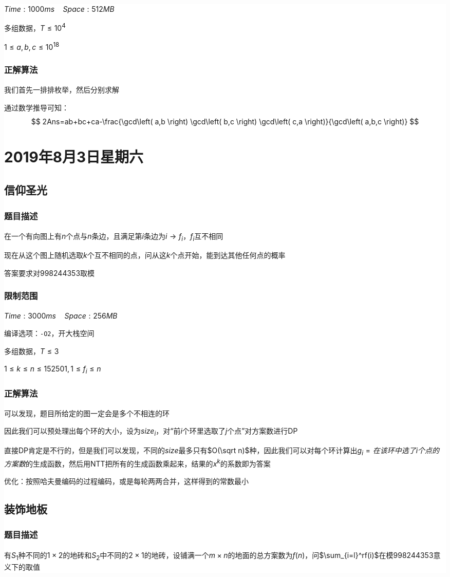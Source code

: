 $Time:1000ms\quad Space:512MB$

多组数据，$T\le 10^4$

$1\le a,b,c\le 10^{18}$

### 正解算法

我们首先一排排枚举，然后分别求解

通过数学推导可知：
$$
2Ans=ab+bc+ca-\frac{\gcd\left( a,b \right) \gcd\left( b,c \right) \gcd\left( c,a \right)}{\gcd\left( a,b,c \right)}
$$

# 2019年8月3日星期六

## 信仰圣光

### 题目描述

在一个有向图上有$n$个点与$n$条边，且满足第$i$条边为$i\rightarrow f_i$，$f_i$互不相同​

现在从这个图上随机选取$k$个互不相同的点，问从这$k$个点开始，能到达其他任何点的概率

答案要求对$998244353$取模

### 限制范围

$Time:3000ms\quad Space:256MB$

编译选项：`-O2`，开大栈空间

多组数据，$T\le 3$

$1\le k\le n\le 152501,1\le f_i\le n$

### 正解算法

可以发现，题目所给定的图一定会是多个不相连的环

因此我们可以预处理出每个环的大小，设为$size_i$，对“前$i$个环里选取了$j$个点”对方案数进行DP

直接DP肯定是不行的，但是我们可以发现，不同的$size$最多只有$O(\sqrt n)$种，因此我们可以对每个环计算出$g_i=在该环中选了i个点的方案数$的生成函数，然后用NTT把所有的生成函数乘起来，结果的$x^k$的系数即为答案

优化：按照哈夫曼编码的过程编码，或是每轮两两合并，这样得到的常数最小

## 装饰地板

### 题目描述

有$S_1$种不同的$1\times 2$的地砖和$S_2$中不同的$2\times 1$的地砖，设铺满一个$m\times n$的地面的总方案数为$f(n)$，问$\sum_{i=l}^rf(i)$在模$998244353$意义下的取值
